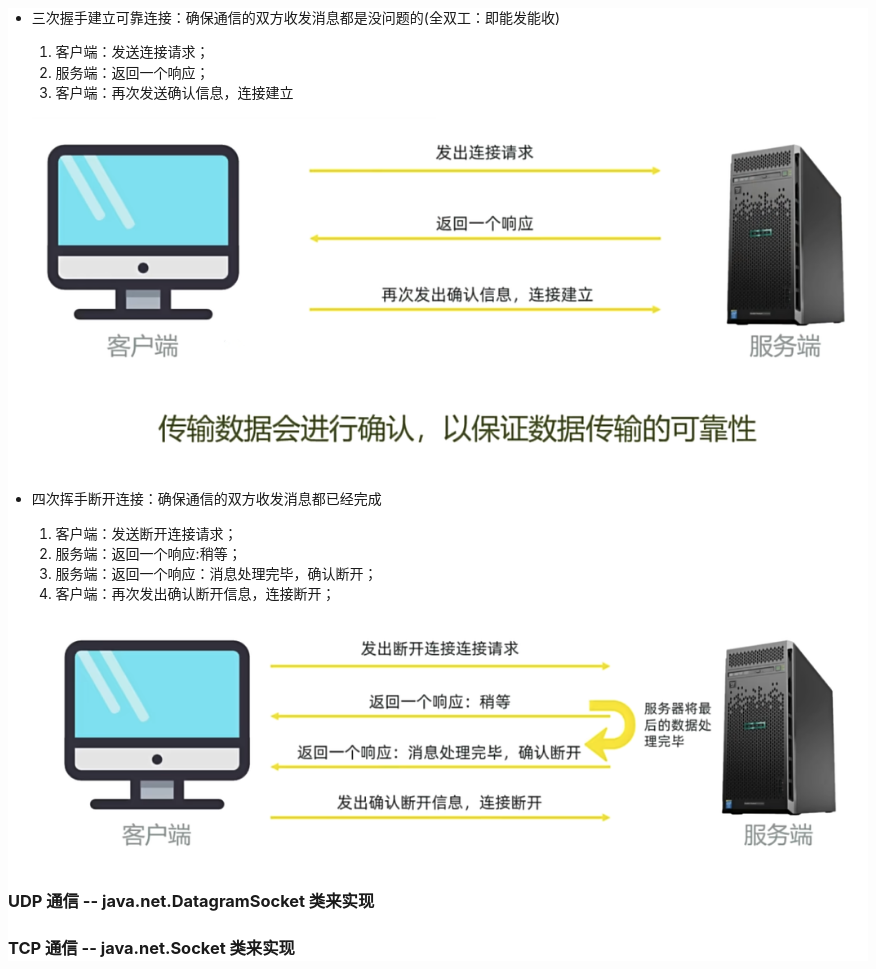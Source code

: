 - 三次握手建立可靠连接：确保通信的双方收发消息都是没问题的(全双工：即能发能收)

  1. 客户端：发送连接请求；
  2. 服务端：返回一个响应；
  3. 客户端：再次发送确认信息，连接建立

  ![三次握手](./img/三次握手.png)

- 四次挥手断开连接：确保通信的双方收发消息都已经完成

  1. 客户端：发送断开连接请求；
  2. 服务端：返回一个响应:稍等；
  3. 服务端：返回一个响应：消息处理完毕，确认断开；
  4. 客户端：再次发出确认断开信息，连接断开；

  ![四次挥手](./img/四次挥手.png)

### UDP 通信 -- java.net.DatagramSocket 类来实现

### TCP 通信 -- java.net.Socket 类来实现
